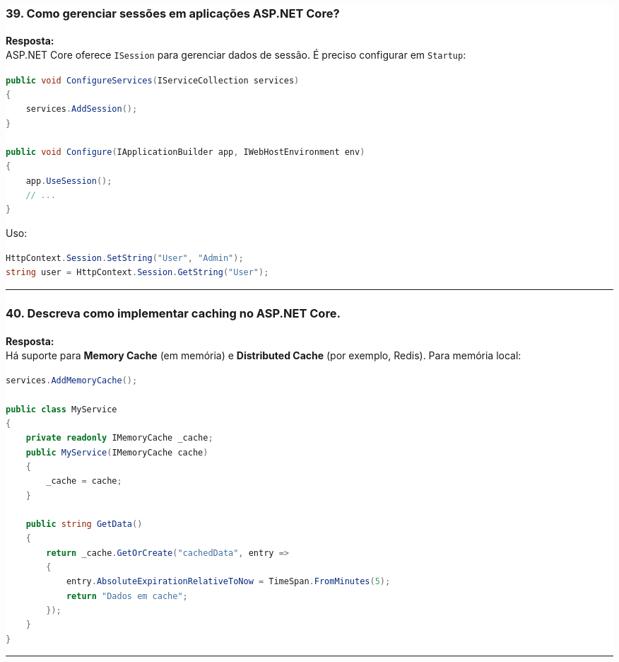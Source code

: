 
### 39. Como gerenciar sessões em aplicações ASP.NET Core?

**Resposta:**  
ASP.NET Core oferece `ISession` para gerenciar dados de sessão. É preciso configurar em `Startup`:

```csharp
public void ConfigureServices(IServiceCollection services)
{
    services.AddSession();
}

public void Configure(IApplicationBuilder app, IWebHostEnvironment env)
{
    app.UseSession();
    // ...
}
```

Uso:

```csharp
HttpContext.Session.SetString("User", "Admin");
string user = HttpContext.Session.GetString("User");
```

---

### 40. Descreva como implementar caching no ASP.NET Core.

**Resposta:**  
Há suporte para **Memory Cache** (em memória) e **Distributed Cache** (por exemplo, Redis). Para memória local:

```csharp
services.AddMemoryCache();

public class MyService
{
    private readonly IMemoryCache _cache;
    public MyService(IMemoryCache cache)
    {
        _cache = cache;
    }

    public string GetData()
    {
        return _cache.GetOrCreate("cachedData", entry =>
        {
            entry.AbsoluteExpirationRelativeToNow = TimeSpan.FromMinutes(5);
            return "Dados em cache";
        });
    }
}
```

---